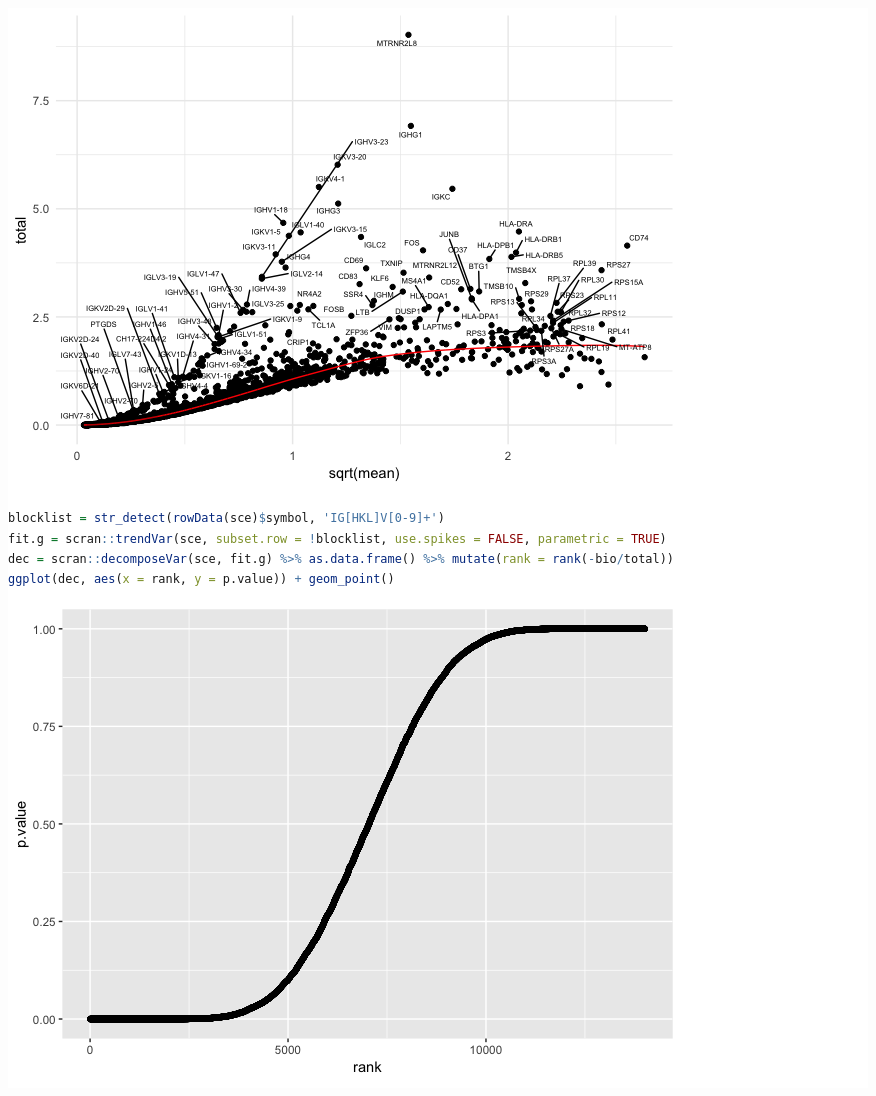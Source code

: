 ![](04expression_cluster_de_files/figure-gfm/trendvar-2.png)

``` r
blocklist = str_detect(rowData(sce)$symbol, 'IG[HKL]V[0-9]+')
fit.g = scran::trendVar(sce, subset.row = !blocklist, use.spikes = FALSE, parametric = TRUE)
dec = scran::decomposeVar(sce, fit.g) %>% as.data.frame() %>% mutate(rank = rank(-bio/total))
ggplot(dec, aes(x = rank, y = p.value)) + geom_point()
```

![](04expression_cluster_de_files/figure-gfm/trendvar_notig-1.png)
